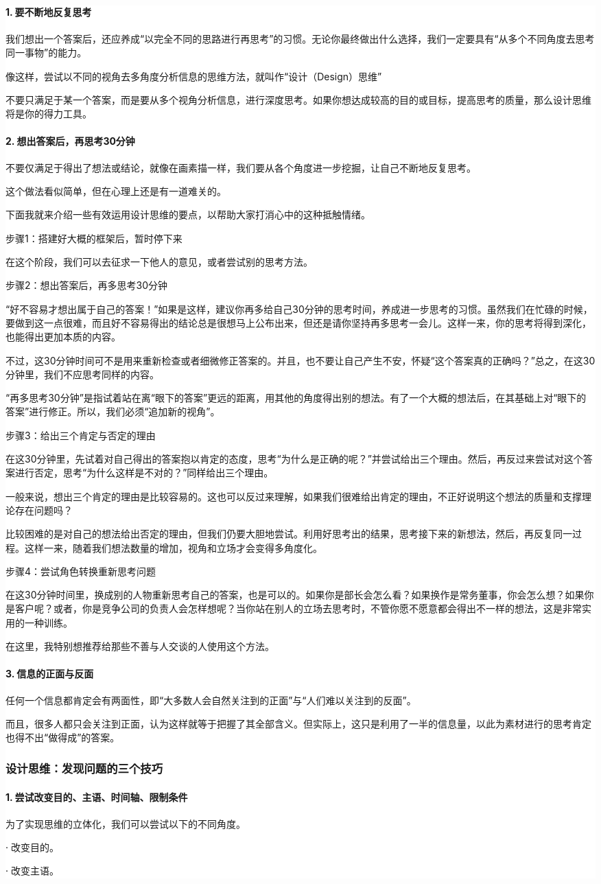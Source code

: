 #### 1. 要不断地反复思考

  
我们想出一个答案后，还应养成“以完全不同的思路进行再思考”的习惯。无论你最终做出什么选择，我们一定要具有“从多个不同角度去思考同一事物”的能力。

像这样，尝试以不同的视角去多角度分析信息的思维方法，就叫作“设计（Design）思维”

不要只满足于某一个答案，而是要从多个视角分析信息，进行深度思考。如果你想达成较高的目的或目标，提高思考的质量，那么设计思维将是你的得力工具。

#### 2. 想出答案后，再思考30分钟

不要仅满足于得出了想法或结论，就像在画素描一样，我们要从各个角度进一步挖掘，让自己不断地反复思考。

这个做法看似简单，但在心理上还是有一道难关的。


下面我就来介绍一些有效运用设计思维的要点，以帮助大家打消心中的这种抵触情绪。

步骤1：搭建好大概的框架后，暂时停下来

在这个阶段，我们可以去征求一下他人的意见，或者尝试别的思考方法。

  
步骤2：想出答案后，再多思考30分钟

“好不容易才想出属于自己的答案！”如果是这样，建议你再多给自己30分钟的思考时间，养成进一步思考的习惯。虽然我们在忙碌的时候，要做到这一点很难，而且好不容易得出的结论总是很想马上公布出来，但还是请你坚持再多思考一会儿。这样一来，你的思考将得到深化，也能得出更加本质的内容。

不过，这30分钟时间可不是用来重新检查或者细微修正答案的。并且，也不要让自己产生不安，怀疑“这个答案真的正确吗？”总之，在这30分钟里，我们不应思考同样的内容。

“再多思考30分钟”是指试着站在离“眼下的答案”更远的距离，用其他的角度得出别的想法。有了一个大概的想法后，在其基础上对“眼下的答案”进行修正。所以，我们必须“追加新的视角”。

步骤3：给出三个肯定与否定的理由

在这30分钟里，先试着对自己得出的答案抱以肯定的态度，思考“为什么是正确的呢？”并尝试给出三个理由。然后，再反过来尝试对这个答案进行否定，思考“为什么这样是不对的？”同样给出三个理由。

一般来说，想出三个肯定的理由是比较容易的。这也可以反过来理解，如果我们很难给出肯定的理由，不正好说明这个想法的质量和支撑理论存在问题吗？

比较困难的是对自己的想法给出否定的理由，但我们仍要大胆地尝试。利用好思考出的结果，思考接下来的新想法，然后，再反复同一过程。这样一来，随着我们想法数量的增加，视角和立场才会变得多角度化。

步骤4：尝试角色转换重新思考问题

在这30分钟时间里，换成别的人物重新思考自己的答案，也是可以的。如果你是部长会怎么看？如果换作是常务董事，你会怎么想？如果你是客户呢？或者，你是竞争公司的负责人会怎样想呢？当你站在别人的立场去思考时，不管你愿不愿意都会得出不一样的想法，这是非常实用的一种训练。

在这里，我特别想推荐给那些不善与人交谈的人使用这个方法。

#### 3. 信息的正面与反面

任何一个信息都肯定会有两面性，即“大多数人会自然关注到的正面”与“人们难以关注到的反面”。

而且，很多人都只会关注到正面，认为这样就等于把握了其全部含义。但实际上，这只是利用了一半的信息量，以此为素材进行的思考肯定也得不出“做得成”的答案。


### 设计思维：发现问题的三个技巧

#### 1. 尝试改变目的、主语、时间轴、限制条件

为了实现思维的立体化，我们可以尝试以下的不同角度。

· 改变目的。

· 改变主语。
